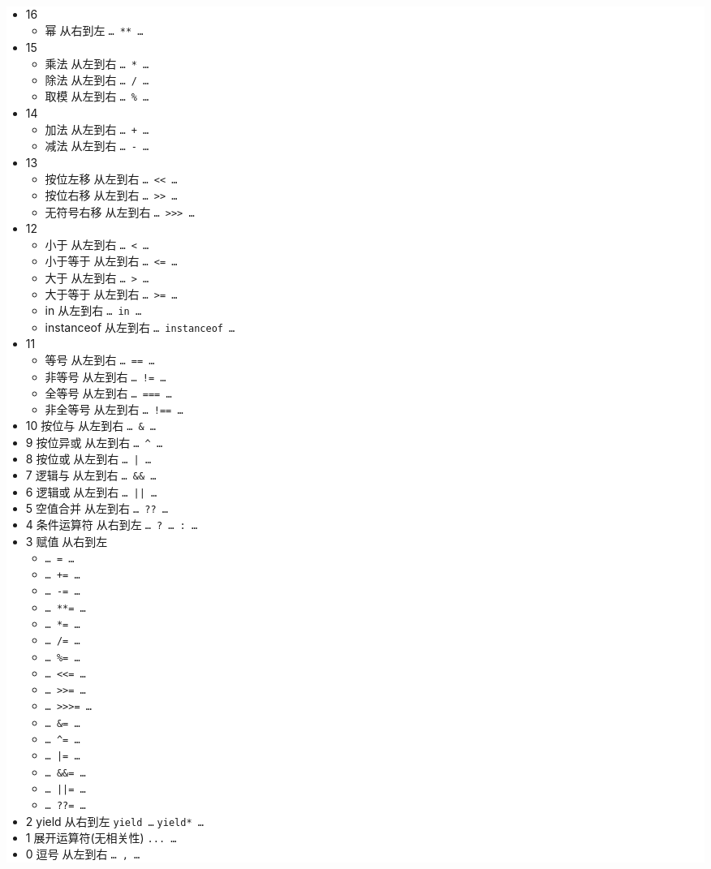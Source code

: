 - 16
	- 幂	从右到左	`… ** …`
- 15
	- 乘法	从左到右	`… * …`
	- 除法	从左到右	`… / …`
	- 取模	从左到右	`… % …`
- 14
	- 加法	从左到右	`… + …`
	- 减法	从左到右	`… - …`
- 13
	- 按位左移	从左到右	`… << …`
	- 按位右移	从左到右	`… >> …`
	- 无符号右移	从左到右	`… >>> …`
- 12
	- 小于	从左到右	`… < …`
	- 小于等于	从左到右	`… <= …`
	- 大于	从左到右	`… > …`
	- 大于等于	从左到右	`… >= …`
	- in	从左到右	`… in …`
	- instanceof	从左到右	`… instanceof …`
- 11
	- 等号	从左到右	`… == …`
	- 非等号	从左到右	`… != …`
	- 全等号	从左到右	`… === …`
	- 非全等号	从左到右	`… !== …`
- 10 按位与	从左到右	`… & …`
- 9	按位异或	从左到右	`… ^ …`
- 8	按位或	从左到右	`… | …`
- 7	逻辑与	从左到右	`… && …`
- 6	逻辑或	从左到右	`… || …`
- 5	空值合并	从左到右	`… ?? …`
- 4	条件运算符	从右到左	`… ? … : …`
- 3	赋值	从右到左	
	- `… = …`
	- `… += …`
	- `… -= …`
	- `… **= …`
	- `… *= …`
	- `… /= …`
	- `… %= …`
	- `… <<= …`
	- `… >>= …`
	- `… >>>= …`
	- `… &= …`
	- `… ^= …`
	- `… |= …`
	- `… &&= …`
	- `… ||= …`
	- `… ??= …`
- 2	yield	从右到左	`yield …`	`yield* …`
- 1	展开运算符(无相关性)	`... …`
- 0	逗号	从左到右	`… , …`

